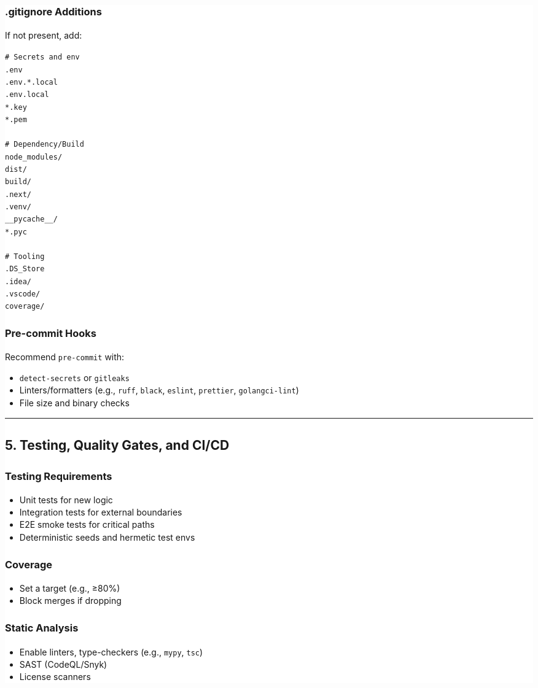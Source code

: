 ### .gitignore Additions
If not present, add:

```gitignore
# Secrets and env
.env
.env.*.local
.env.local
*.key
*.pem

# Dependency/Build
node_modules/
dist/
build/
.next/
.venv/
__pycache__/
*.pyc

# Tooling
.DS_Store
.idea/
.vscode/
coverage/
```

### Pre-commit Hooks
Recommend `pre-commit` with:
- `detect-secrets` or `gitleaks`
- Linters/formatters (e.g., `ruff`, `black`, `eslint`, `prettier`, `golangci-lint`)
- File size and binary checks

---

## 5. Testing, Quality Gates, and CI/CD

### Testing Requirements
- Unit tests for new logic
- Integration tests for external boundaries
- E2E smoke tests for critical paths
- Deterministic seeds and hermetic test envs

### Coverage
- Set a target (e.g., ≥80%)
- Block merges if dropping

### Static Analysis
- Enable linters, type-checkers (e.g., `mypy`, `tsc`)
- SAST (CodeQL/Snyk)
- License scanners
